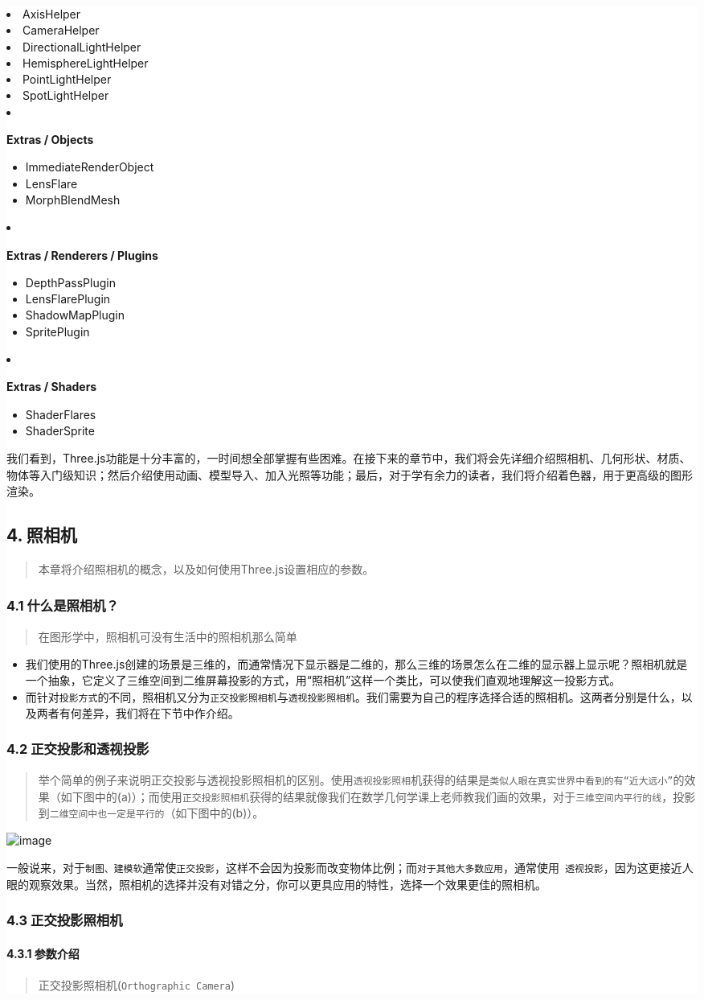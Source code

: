 <li>AxisHelper</li>
<li>CameraHelper</li>
<li>DirectionalLightHelper</li>
<li>HemisphereLightHelper</li>
<li>PointLightHelper</li>
<li>SpotLightHelper</li>
</ul>
</li>
<li>
<p><strong>Extras / Objects</strong></p>
<ul>
<li>ImmediateRenderObject</li>
<li>LensFlare</li>
<li>MorphBlendMesh</li>
</ul>
</li>
<li>
<p><strong>Extras / Renderers / Plugins</strong></p>
<ul>
<li>DepthPassPlugin</li>
<li>LensFlarePlugin</li>
<li>ShadowMapPlugin</li>
<li>SpritePlugin</li>
</ul>
</li>
<li>
<p><strong>Extras / Shaders</strong></p>
<ul>
<li>ShaderFlares</li>
<li>ShaderSprite</li>
</ul>
</li>
</ul>
<p>我们看到，Three.js功能是十分丰富的，一时间想全部掌握有些困难。在接下来的章节中，我们将会先详细介绍照相机、几何形状、材质、物体等入门级知识；然后介绍使用动画、模型导入、加入光照等功能；最后，对于学有余力的读者，我们将介绍着色器，用于更高级的图形渲染。</p>
<h2 id="articleHeader12">4. 照相机</h2>
<blockquote>本章将介绍照相机的概念，以及如何使用Three.js设置相应的参数。</blockquote>
<h3 id="articleHeader13">4.1 什么是照相机？</h3>
<blockquote>在图形学中，照相机可没有生活中的照相机那么简单</blockquote>
<ul>
<li>我们使用的Three.js创建的场景是三维的，而通常情况下显示器是二维的，那么三维的场景怎么在二维的显示器上显示呢？照相机就是一个抽象，它定义了三维空间到二维屏幕投影的方式，用“照相机”这样一个类比，可以使我们直观地理解这一投影方式。</li>
<li>而针对<code>投影方式</code>的不同，照相机又分为<code>正交投影照相机</code>与<code>透视投影照相机</code>。我们需要为自己的程序选择合适的照相机。这两者分别是什么，以及两者有何差异，我们将在下节中作介绍。</li>
</ul>
<h3 id="articleHeader14">4.2 正交投影和透视投影</h3>
<blockquote>举个简单的例子来说明正交投影与透视投影照相机的区别。使用<code>透视投影照相</code>机获得的结果是<code>类似人眼在真实世界中看到的有“近大远小”</code>的效果（如下图中的(a)）；而使用<code>正交投影照相机</code>获得的结果就像我们在数学几何学课上老师教我们画的效果，对于<code>三维空间内平行的线</code>，投影到<code>二维空间中也一定是平行的</code>（如下图中的(b)）。</blockquote>
<p><span class="img-wrap"><img data-src="/img/remote/1460000012179167?w=537&amp;h=244" src="https://static.alili.tech/img/remote/1460000012179167?w=537&amp;h=244" alt="image" title="image" style="cursor: pointer;"></span></p>
<p>一般说来，对于<code>制图、建模软</code>通常使<code>正交投影</code>，这样不会因为投影而改变物体比例；而<code>对于其他大多数应用</code>，通常使用<code> 透视投影</code>，因为这更接近人眼的观察效果。当然，照相机的选择并没有对错之分，你可以更具应用的特性，选择一个效果更佳的照相机。</p>
<h3 id="articleHeader15">4.3 正交投影照相机</h3>
<h4>4.3.1 参数介绍</h4>
<blockquote>正交投影照相机(<code>Orthographic Camera</code>)</blockquote>
<div class="widget-codetool" style="display:none;">
      <div class="widget-codetool--inner">
      <span class="selectCode code-tool" data-toggle="tooltip" data-placement="top" title="" data-original-title="全选"></span>
      <span type="button" class="copyCode code-tool" data-toggle="tooltip" data-placement="top" data-clipboard-text="THREE.OrthographicCamera(left, right, top, bottom, near, far)" title="" data-original-title="复制"></span>